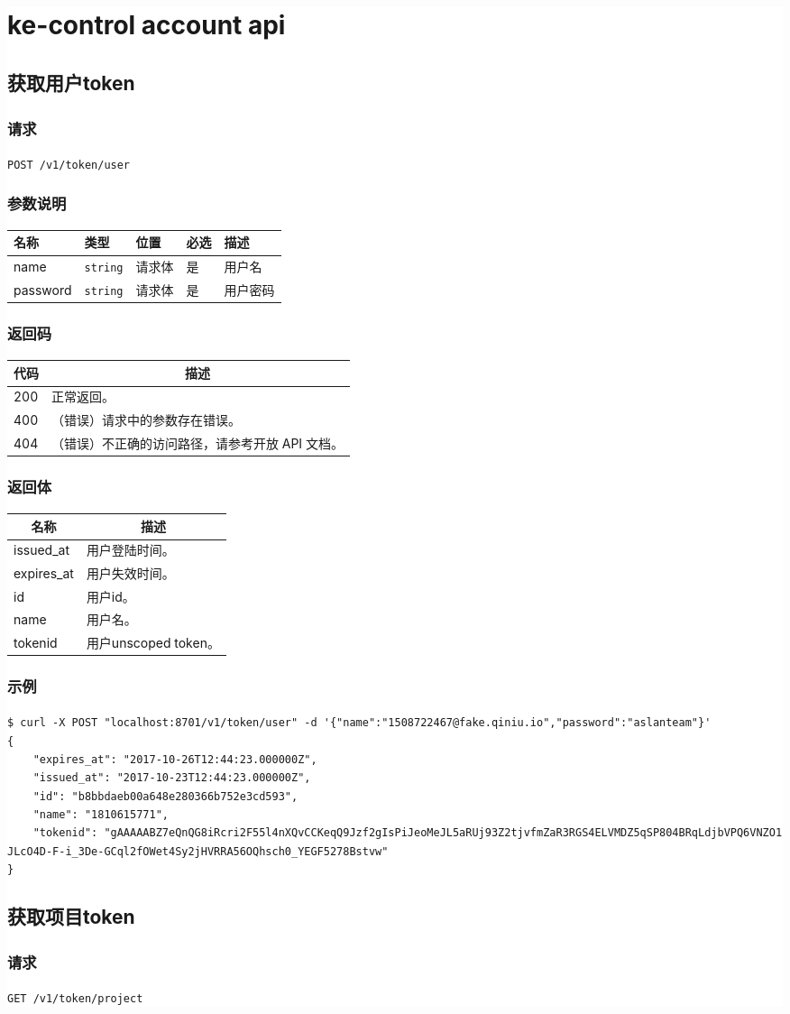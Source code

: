 # ke-control account api

## 获取用户token
### 请求
`POST /v1/token/user`

### 参数说明
| 名称      |  类型   |  位置    | 必选 |  描述|
|:--------- |:------ |:------ |:---- |:----  |
|name|`string`|请求体|是| 用户名| 
|password|`string`|请求体|是| 用户密码| 

### 返回码
代码 | 描述
---- | ----
200  | 正常返回。
400  | （错误）请求中的参数存在错误。
404  | （错误）不正确的访问路径，请参考开放 API 文档。

### 返回体
名称 | 描述
---- | ----
issued_at  | 用户登陆时间。
expires_at | 用户失效时间。
id  | 用户id。
name  | 用户名。
tokenid | 用户unscoped token。

### 示例
```
$ curl -X POST "localhost:8701/v1/token/user" -d '{"name":"1508722467@fake.qiniu.io","password":"aslanteam"}'
{
    "expires_at": "2017-10-26T12:44:23.000000Z",
    "issued_at": "2017-10-23T12:44:23.000000Z",
    "id": "b8bbdaeb00a648e280366b752e3cd593",
    "name": "1810615771",
    "tokenid": "gAAAAABZ7eQnQG8iRcri2F55l4nXQvCCKeqQ9Jzf2gIsPiJeoMeJL5aRUj93Z2tjvfmZaR3RGS4ELVMDZ5qSP804BRqLdjbVPQ6VNZO1JLcO4D-F-i_3De-GCql2fOWet4Sy2jHVRRA56OQhsch0_YEGF5278Bstvw"
}
```

## 获取项目token
### 请求
`GET /v1/token/project`
